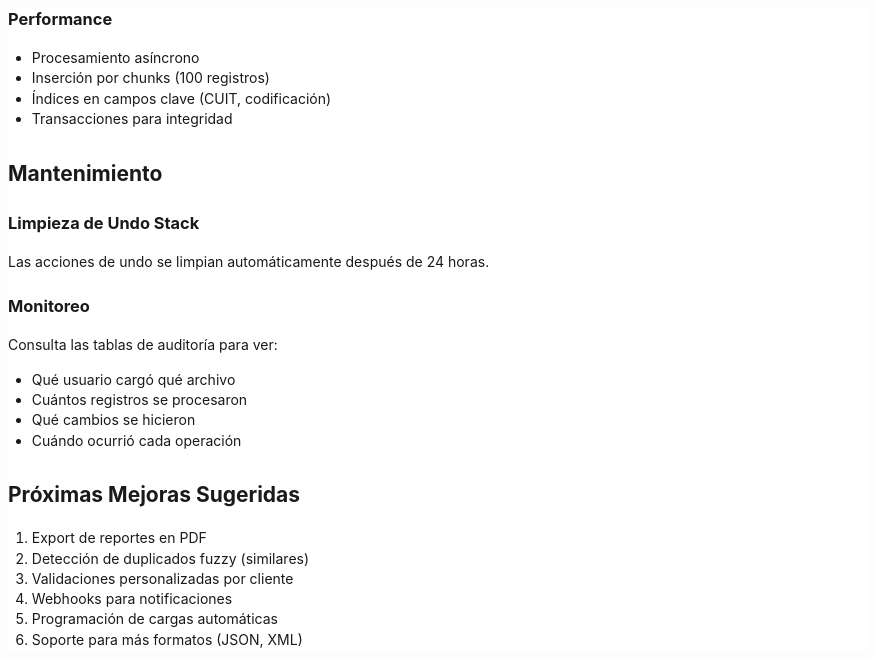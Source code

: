 ### Performance
- Procesamiento asíncrono
- Inserción por chunks (100 registros)
- Índices en campos clave (CUIT, codificación)
- Transacciones para integridad

## Mantenimiento

### Limpieza de Undo Stack
Las acciones de undo se limpian automáticamente después de 24 horas.

### Monitoreo
Consulta las tablas de auditoría para ver:
- Qué usuario cargó qué archivo
- Cuántos registros se procesaron
- Qué cambios se hicieron
- Cuándo ocurrió cada operación

## Próximas Mejoras Sugeridas

1. Export de reportes en PDF
2. Detección de duplicados fuzzy (similares)
3. Validaciones personalizadas por cliente
4. Webhooks para notificaciones
5. Programación de cargas automáticas
6. Soporte para más formatos (JSON, XML)
